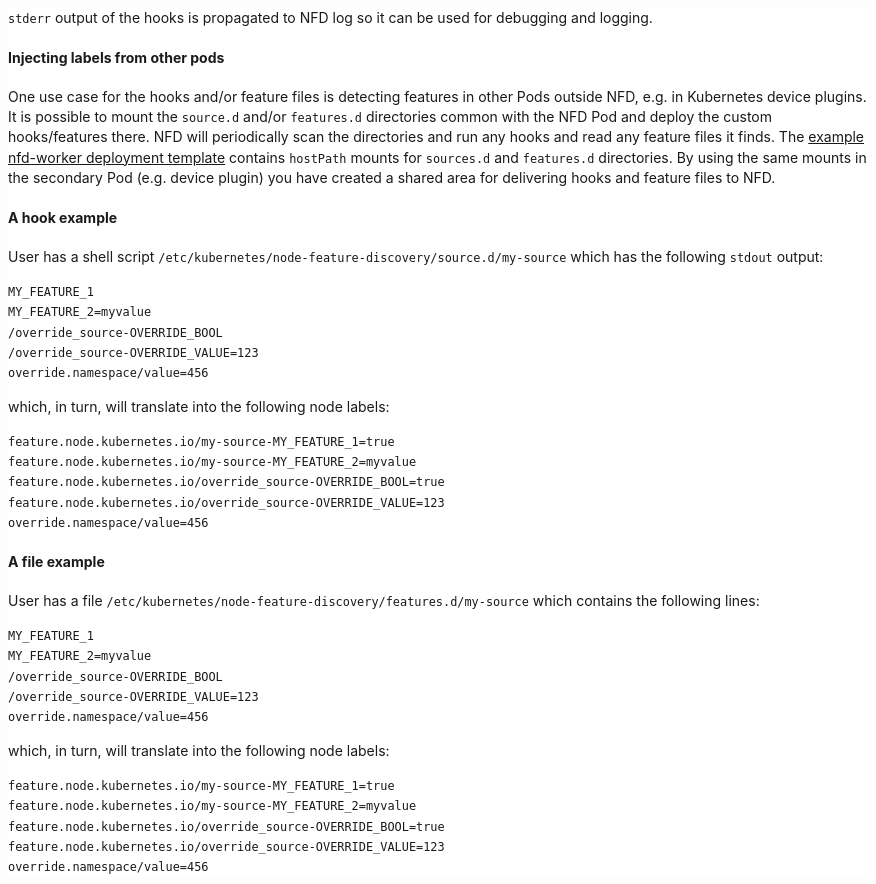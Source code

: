 `stderr` output of the hooks is propagated to NFD log so it can be used for
debugging and logging.

#### Injecting labels from other pods

One use case for the hooks and/or feature files is detecting features in other
Pods outside NFD, e.g. in Kubernetes device plugins. It is possible to mount
the `source.d` and/or `features.d` directories common with the NFD Pod and
deploy the custom hooks/features there. NFD will periodically scan the
directories and run any hooks and read any feature files it finds. The
[example nfd-worker deployment template](https://github.com/kubernetes-sigs/node-feature-discovery/blob/{{site.release}}/nfd-worker-daemonset.yaml.template#L69)
contains `hostPath` mounts for `sources.d` and `features.d` directories. By
using the same mounts in the secondary Pod (e.g. device plugin) you have
created a shared area for delivering hooks and feature files to NFD.

#### A hook example

User has a shell script
`/etc/kubernetes/node-feature-discovery/source.d/my-source` which has the
following `stdout` output:

```plaintext
MY_FEATURE_1
MY_FEATURE_2=myvalue
/override_source-OVERRIDE_BOOL
/override_source-OVERRIDE_VALUE=123
override.namespace/value=456
```

which, in turn, will translate into the following node labels:

```plaintext
feature.node.kubernetes.io/my-source-MY_FEATURE_1=true
feature.node.kubernetes.io/my-source-MY_FEATURE_2=myvalue
feature.node.kubernetes.io/override_source-OVERRIDE_BOOL=true
feature.node.kubernetes.io/override_source-OVERRIDE_VALUE=123
override.namespace/value=456
```

#### A file example

User has a file `/etc/kubernetes/node-feature-discovery/features.d/my-source`
which contains the following lines:

```plaintext
MY_FEATURE_1
MY_FEATURE_2=myvalue
/override_source-OVERRIDE_BOOL
/override_source-OVERRIDE_VALUE=123
override.namespace/value=456
```

which, in turn, will translate into the following node labels:

```plaintext
feature.node.kubernetes.io/my-source-MY_FEATURE_1=true
feature.node.kubernetes.io/my-source-MY_FEATURE_2=myvalue
feature.node.kubernetes.io/override_source-OVERRIDE_BOOL=true
feature.node.kubernetes.io/override_source-OVERRIDE_VALUE=123
override.namespace/value=456
```
